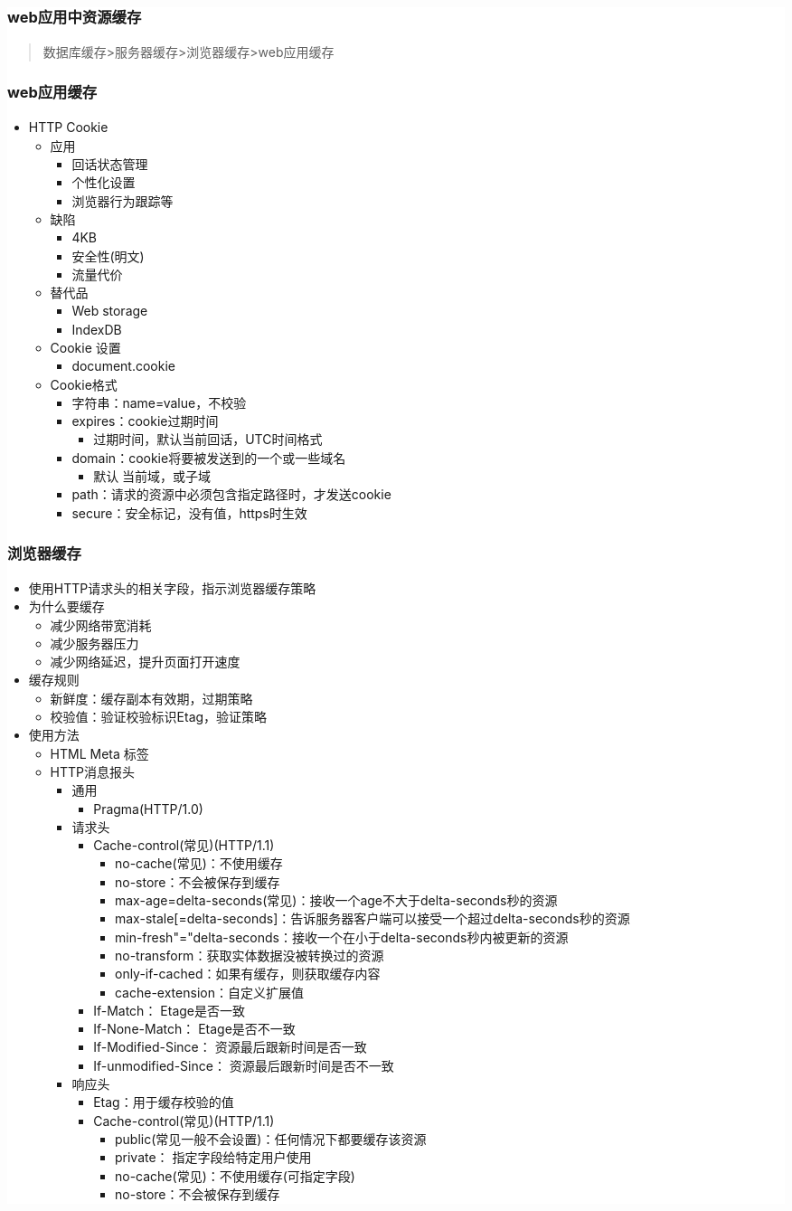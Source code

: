 
### web应用中资源缓存
>数据库缓存>服务器缓存>浏览器缓存>web应用缓存

### web应用缓存
+ HTTP Cookie
    + 应用
        + 回话状态管理
        + 个性化设置
        + 浏览器行为跟踪等
    + 缺陷
        + 4KB
        + 安全性(明文)
        + 流量代价
    + 替代品    
        + Web storage
        + IndexDB
    + Cookie 设置
        + document.cookie
    + Cookie格式
        + 字符串：name=value，不校验
        + expires：cookie过期时间
            + 过期时间，默认当前回话，UTC时间格式
        + domain：cookie将要被发送到的一个或一些域名
            + 默认 当前域，或子域
        + path：请求的资源中必须包含指定路径时，才发送cookie
        + secure：安全标记，没有值，https时生效

### 浏览器缓存
+ 使用HTTP请求头的相关字段，指示浏览器缓存策略
+ 为什么要缓存
    + 减少网络带宽消耗 
    + 减少服务器压力
    + 减少网络延迟，提升页面打开速度
+ 缓存规则
    + 新鲜度：缓存副本有效期，过期策略 
    + 校验值：验证校验标识Etag，验证策略
+ 使用方法                
    + HTML Meta 标签
    + HTTP消息报头
        + 通用
            + Pragma(HTTP/1.0)
        + 请求头
            + Cache-control(常见)(HTTP/1.1)
                + no-cache(常见)：不使用缓存
                + no-store：不会被保存到缓存
                + max-age=delta-seconds(常见)：接收一个age不大于delta-seconds秒的资源
                + max-stale[=delta-seconds]：告诉服务器客户端可以接受一个超过delta-seconds秒的资源
                + min-fresh"="delta-seconds：接收一个在小于delta-seconds秒内被更新的资源
                + no-transform：获取实体数据没被转换过的资源
                + only-if-cached：如果有缓存，则获取缓存内容
                + cache-extension：自定义扩展值
            + If-Match： Etage是否一致
            + If-None-Match： Etage是否不一致
            + If-Modified-Since： 资源最后跟新时间是否一致
            + If-unmodified-Since： 资源最后跟新时间是否不一致
        + 响应头
            + Etag：用于缓存校验的值
            + Cache-control(常见)(HTTP/1.1)
                + public(常见一般不会设置)：任何情况下都要缓存该资源
                + private： 指定字段给特定用户使用
                + no-cache(常见)：不使用缓存(可指定字段)
                + no-store：不会被保存到缓存